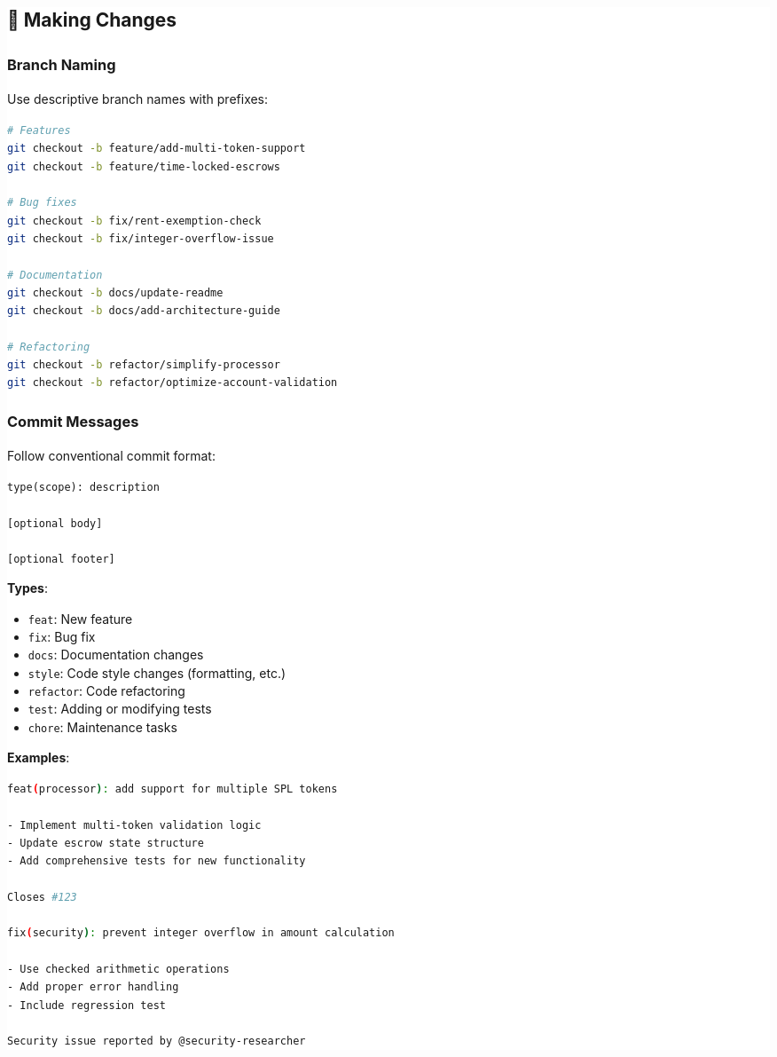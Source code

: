 ## 🔄 Making Changes

### Branch Naming

Use descriptive branch names with prefixes:

```bash
# Features
git checkout -b feature/add-multi-token-support
git checkout -b feature/time-locked-escrows

# Bug fixes
git checkout -b fix/rent-exemption-check
git checkout -b fix/integer-overflow-issue

# Documentation
git checkout -b docs/update-readme
git checkout -b docs/add-architecture-guide

# Refactoring
git checkout -b refactor/simplify-processor
git checkout -b refactor/optimize-account-validation
```

### Commit Messages

Follow conventional commit format:

```
type(scope): description

[optional body]

[optional footer]
```

**Types**:
- `feat`: New feature
- `fix`: Bug fix
- `docs`: Documentation changes
- `style`: Code style changes (formatting, etc.)
- `refactor`: Code refactoring
- `test`: Adding or modifying tests
- `chore`: Maintenance tasks

**Examples**:
```bash
feat(processor): add support for multiple SPL tokens

- Implement multi-token validation logic
- Update escrow state structure
- Add comprehensive tests for new functionality

Closes #123

fix(security): prevent integer overflow in amount calculation

- Use checked arithmetic operations
- Add proper error handling
- Include regression test

Security issue reported by @security-researcher
```
